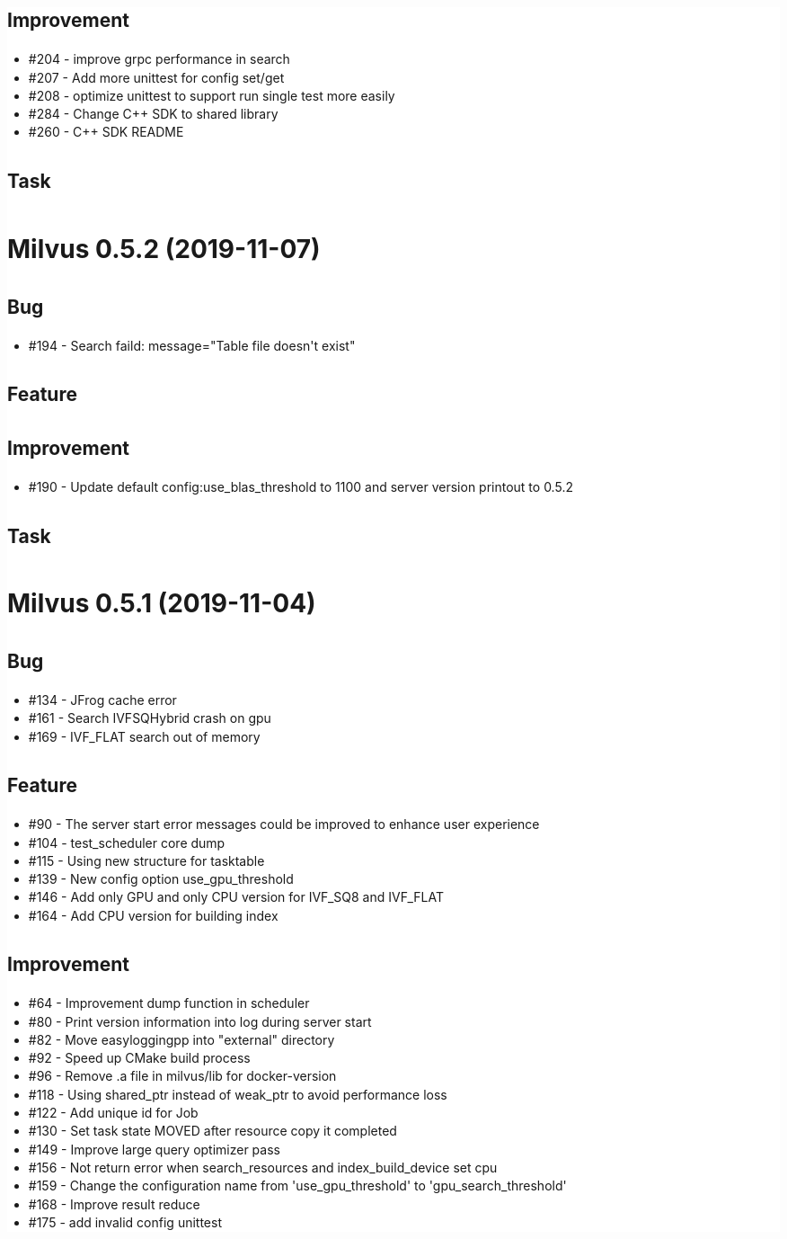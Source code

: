 ## Improvement
- \#204 - improve grpc performance in search
- \#207 - Add more unittest for config set/get
- \#208 - optimize unittest to support run single test more easily
- \#284 - Change C++ SDK to shared library
- \#260 - C++ SDK README

## Task

# Milvus 0.5.2 (2019-11-07)

## Bug
- \#194 - Search faild: message="Table file doesn't exist"

## Feature

## Improvement
- \#190 - Update default config:use_blas_threshold to 1100 and server version printout to 0.5.2

## Task

# Milvus 0.5.1 (2019-11-04)

## Bug
- \#134 - JFrog cache error
- \#161 - Search IVFSQHybrid crash on gpu
- \#169 - IVF_FLAT search out of memory

## Feature
- \#90 - The server start error messages could be improved to enhance user experience
- \#104 - test_scheduler core dump
- \#115 - Using new structure for tasktable
- \#139 - New config option use_gpu_threshold
- \#146 - Add only GPU and only CPU version for IVF_SQ8 and IVF_FLAT
- \#164 - Add CPU version for building index

## Improvement
- \#64 - Improvement dump function in scheduler
- \#80 - Print version information into log during server start
- \#82 - Move easyloggingpp into "external" directory
- \#92 - Speed up CMake build process
- \#96 - Remove .a file in milvus/lib for docker-version
- \#118 - Using shared_ptr instead of weak_ptr to avoid performance loss
- \#122 - Add unique id for Job
- \#130 - Set task state MOVED after resource copy it completed
- \#149 - Improve large query optimizer pass
- \#156 - Not return error when search_resources and index_build_device set cpu
- \#159 - Change the configuration name from 'use_gpu_threshold' to 'gpu_search_threshold'
- \#168 - Improve result reduce
- \#175 - add invalid config unittest

